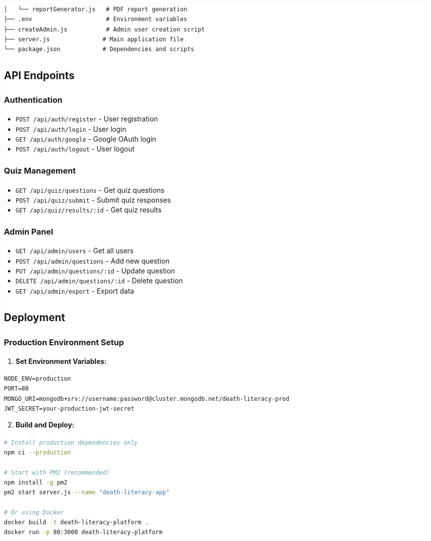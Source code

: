 ```
│   └── reportGenerator.js   # PDF report generation
├── .env                     # Environment variables
├── createAdmin.js           # Admin user creation script
├── server.js               # Main application file
└── package.json            # Dependencies and scripts
```

## API Endpoints

### Authentication
- `POST /api/auth/register` - User registration
- `POST /api/auth/login` - User login
- `GET /api/auth/google` - Google OAuth login
- `POST /api/auth/logout` - User logout

### Quiz Management
- `GET /api/quiz/questions` - Get quiz questions
- `POST /api/quiz/submit` - Submit quiz responses
- `GET /api/quiz/results/:id` - Get quiz results

### Admin Panel
- `GET /api/admin/users` - Get all users
- `POST /api/admin/questions` - Add new question
- `PUT /api/admin/questions/:id` - Update question
- `DELETE /api/admin/questions/:id` - Delete question
- `GET /api/admin/export` - Export data

## Deployment

### Production Environment Setup

1. **Set Environment Variables:**
```env
NODE_ENV=production
PORT=80
MONGO_URI=mongodb+srv://username:password@cluster.mongodb.net/death-literacy-prod
JWT_SECRET=your-production-jwt-secret
```

2. **Build and Deploy:**
```bash
# Install production dependencies only
npm ci --production

# Start with PM2 (recommended)
npm install -g pm2
pm2 start server.js --name "death-literacy-app"

# Or using Docker
docker build -t death-literacy-platform .
docker run -p 80:3000 death-literacy-platform
```
